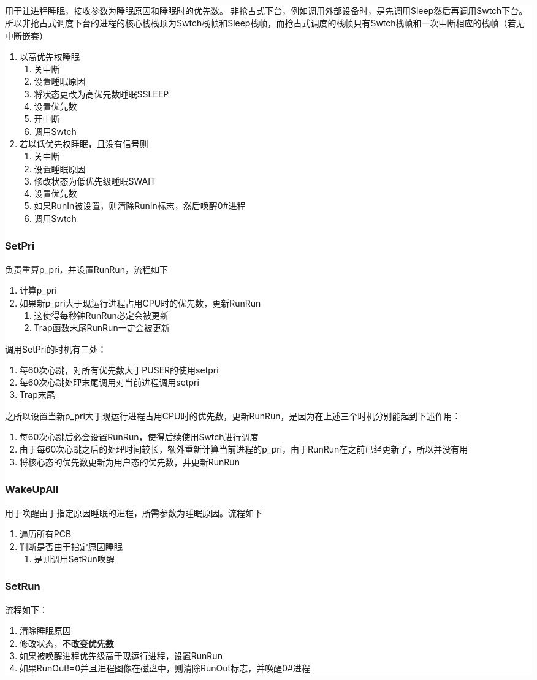 用于让进程睡眠，接收参数为睡眠原因和睡眠时的优先数。
非抢占式下台，例如调用外部设备时，是先调用Sleep然后再调用Swtch下台。
所以非抢占式调度下台的进程的核心栈栈顶为Swtch栈帧和Sleep栈帧，而抢占式调度的栈帧只有Swtch栈帧和一次中断相应的栈帧（若无中断嵌套）

1. 以高优先权睡眠
   1. 关中断
   2. 设置睡眠原因
   3. 将状态更改为高优先数睡眠SSLEEP
   4. 设置优先数
   5. 开中断
   6. 调用Swtch
2. 若以低优先权睡眠，且没有信号则
   1. 关中断
   2. 设置睡眠原因
   3. 修改状态为低优先级睡眠SWAIT
   4. 设置优先数
   5. 如果RunIn被设置，则清除RunIn标志，然后唤醒0#进程
   6. 调用Swtch

### SetPri

负责重算p_pri，并设置RunRun，流程如下

1. 计算p_pri
2. 如果新p_pri大于现运行进程占用CPU时的优先数，更新RunRun
   1. 这使得每秒钟RunRun必定会被更新
   2. Trap函数末尾RunRun一定会被更新

调用SetPri的时机有三处：

1. 每60次心跳，对所有优先数大于PUSER的使用setpri
2. 每60次心跳处理末尾调用对当前进程调用setpri
3. Trap末尾

之所以设置当新p_pri大于现运行进程占用CPU时的优先数，更新RunRun，是因为在上述三个时机分别能起到下述作用：

1. 每60次心跳后必会设置RunRun，使得后续使用Swtch进行调度
2. 由于每60次心跳之后的处理时间较长，额外重新计算当前进程的p_pri，由于RunRun在之前已经更新了，所以并没有用
3. 将核心态的优先数更新为用户态的优先数，并更新RunRun

### WakeUpAll

用于唤醒由于指定原因睡眠的进程，所需参数为睡眠原因。流程如下

1. 遍历所有PCB
2. 判断是否由于指定原因睡眠
   1. 是则调用SetRun唤醒

### SetRun

流程如下：

1. 清除睡眠原因
2. 修改状态，**不改变优先数**
3. 如果被唤醒进程优先级高于现运行进程，设置RunRun
4. 如果RunOut!=0并且进程图像在磁盘中，则清除RunOut标志，并唤醒0#进程
